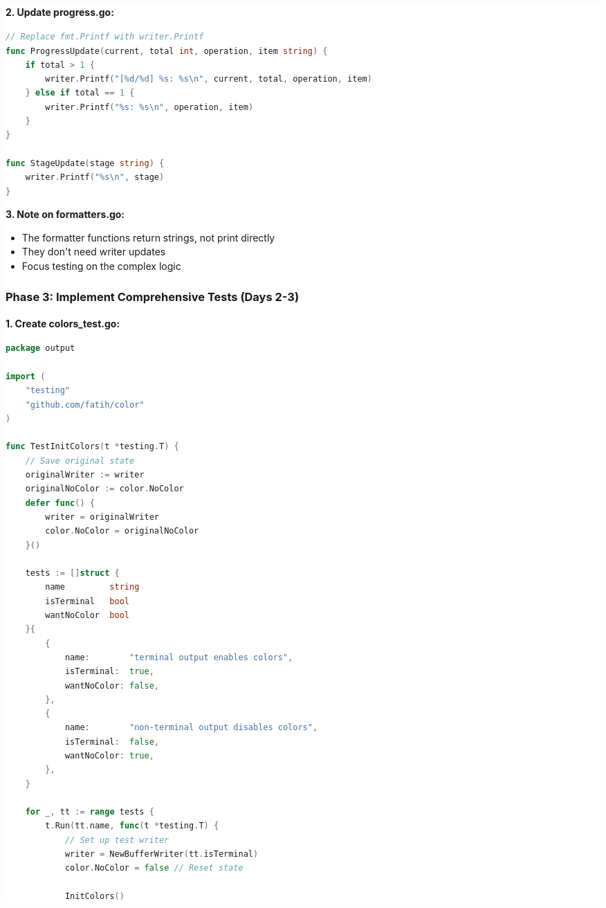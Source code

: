 **2. Update progress.go:**
```go
// Replace fmt.Printf with writer.Printf
func ProgressUpdate(current, total int, operation, item string) {
    if total > 1 {
        writer.Printf("[%d/%d] %s: %s\n", current, total, operation, item)
    } else if total == 1 {
        writer.Printf("%s: %s\n", operation, item)
    }
}

func StageUpdate(stage string) {
    writer.Printf("%s\n", stage)
}
```

**3. Note on formatters.go:**
- The formatter functions return strings, not print directly
- They don't need writer updates
- Focus testing on the complex logic

### Phase 3: Implement Comprehensive Tests (Days 2-3)

**1. Create colors_test.go:**
```go
package output

import (
    "testing"
    "github.com/fatih/color"
)

func TestInitColors(t *testing.T) {
    // Save original state
    originalWriter := writer
    originalNoColor := color.NoColor
    defer func() {
        writer = originalWriter
        color.NoColor = originalNoColor
    }()

    tests := []struct {
        name         string
        isTerminal   bool
        wantNoColor  bool
    }{
        {
            name:        "terminal output enables colors",
            isTerminal:  true,
            wantNoColor: false,
        },
        {
            name:        "non-terminal output disables colors",
            isTerminal:  false,
            wantNoColor: true,
        },
    }

    for _, tt := range tests {
        t.Run(tt.name, func(t *testing.T) {
            // Set up test writer
            writer = NewBufferWriter(tt.isTerminal)
            color.NoColor = false // Reset state

            InitColors()
```